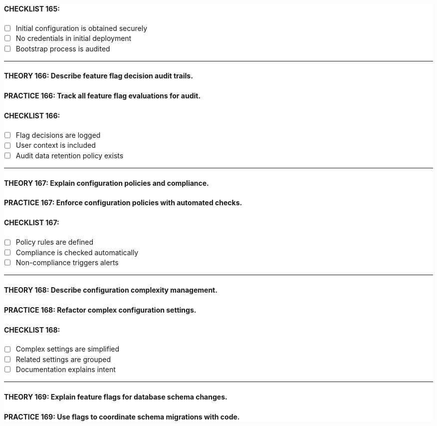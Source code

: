 #### CHECKLIST 165:

- [ ] Initial configuration is obtained securely
- [ ] No credentials in initial deployment
- [ ] Bootstrap process is audited

---

#### THEORY 166: Describe feature flag decision audit trails.

#### PRACTICE 166: Track all feature flag evaluations for audit.

#### CHECKLIST 166:

- [ ] Flag decisions are logged
- [ ] User context is included
- [ ] Audit data retention policy exists

---

#### THEORY 167: Explain configuration policies and compliance.

#### PRACTICE 167: Enforce configuration policies with automated checks.

#### CHECKLIST 167:

- [ ] Policy rules are defined
- [ ] Compliance is checked automatically
- [ ] Non-compliance triggers alerts

---

#### THEORY 168: Describe configuration complexity management.

#### PRACTICE 168: Refactor complex configuration settings.

#### CHECKLIST 168:

- [ ] Complex settings are simplified
- [ ] Related settings are grouped
- [ ] Documentation explains intent

---

#### THEORY 169: Explain feature flags for database schema changes.

#### PRACTICE 169: Use flags to coordinate schema migrations with code.
